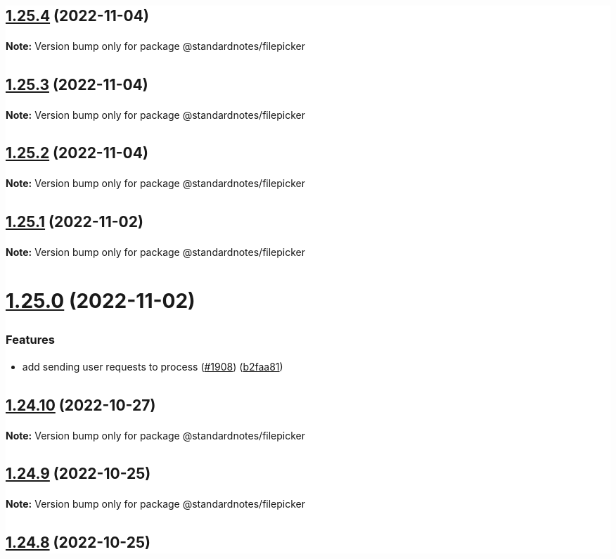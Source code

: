 ## [1.25.4](https://github.com/standardnotes/app/compare/@standardnotes/filepicker@1.25.3...@standardnotes/filepicker@1.25.4) (2022-11-04)

**Note:** Version bump only for package @standardnotes/filepicker

## [1.25.3](https://github.com/standardnotes/app/compare/@standardnotes/filepicker@1.25.2...@standardnotes/filepicker@1.25.3) (2022-11-04)

**Note:** Version bump only for package @standardnotes/filepicker

## [1.25.2](https://github.com/standardnotes/app/compare/@standardnotes/filepicker@1.25.1...@standardnotes/filepicker@1.25.2) (2022-11-04)

**Note:** Version bump only for package @standardnotes/filepicker

## [1.25.1](https://github.com/standardnotes/app/compare/@standardnotes/filepicker@1.25.0...@standardnotes/filepicker@1.25.1) (2022-11-02)

**Note:** Version bump only for package @standardnotes/filepicker

# [1.25.0](https://github.com/standardnotes/app/compare/@standardnotes/filepicker@1.24.10...@standardnotes/filepicker@1.25.0) (2022-11-02)

### Features

* add sending user requests to process ([#1908](https://github.com/standardnotes/app/issues/1908)) ([b2faa81](https://github.com/standardnotes/app/commit/b2faa815e967a9e7052b3ce6955e967c6bc68864))

## [1.24.10](https://github.com/standardnotes/app/compare/@standardnotes/filepicker@1.24.9...@standardnotes/filepicker@1.24.10) (2022-10-27)

**Note:** Version bump only for package @standardnotes/filepicker

## [1.24.9](https://github.com/standardnotes/app/compare/@standardnotes/filepicker@1.24.8...@standardnotes/filepicker@1.24.9) (2022-10-25)

**Note:** Version bump only for package @standardnotes/filepicker

## [1.24.8](https://github.com/standardnotes/app/compare/@standardnotes/filepicker@1.24.7...@standardnotes/filepicker@1.24.8) (2022-10-25)
